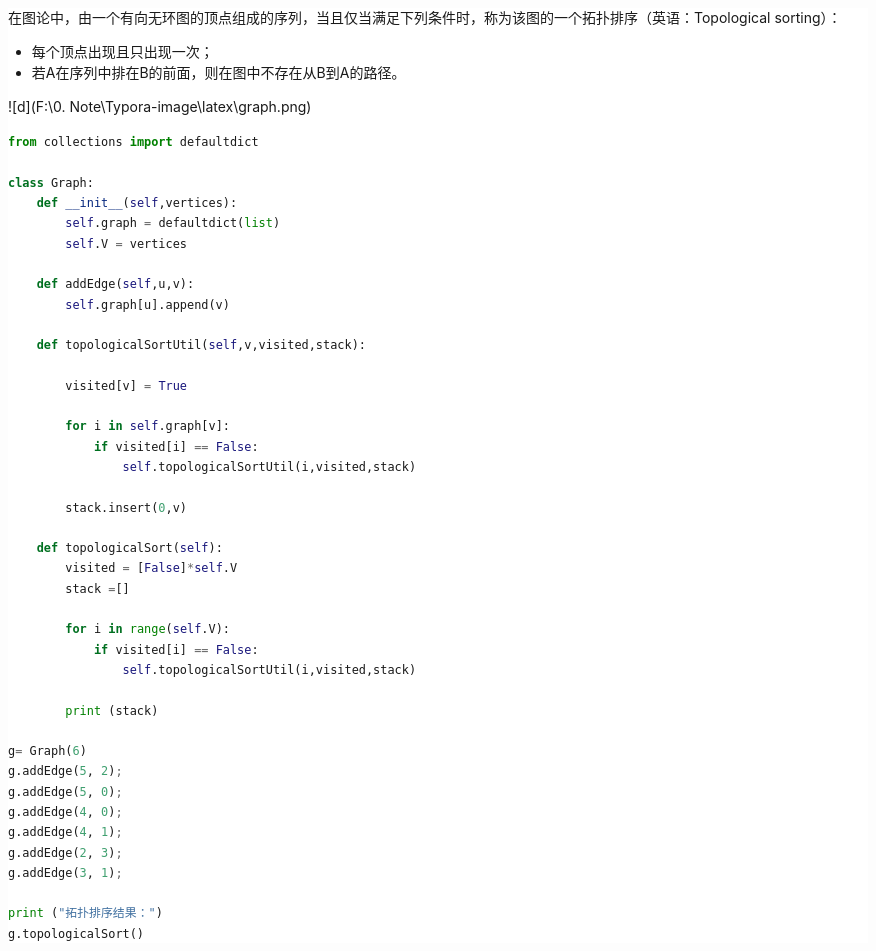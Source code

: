 在图论中，由一个有向无环图的顶点组成的序列，当且仅当满足下列条件时，称为该图的一个拓扑排序（英语：Topological sorting）：

- 每个顶点出现且只出现一次；
- 若A在序列中排在B的前面，则在图中不存在从B到A的路径。

![d](F:\0. Note\Typora-image\latex\graph.png)

```python
from collections import defaultdict 
 
class Graph: 
    def __init__(self,vertices): 
        self.graph = defaultdict(list) 
        self.V = vertices
  
    def addEdge(self,u,v): 
        self.graph[u].append(v) 
  
    def topologicalSortUtil(self,v,visited,stack): 
  
        visited[v] = True
  
        for i in self.graph[v]: 
            if visited[i] == False: 
                self.topologicalSortUtil(i,visited,stack) 
  
        stack.insert(0,v) 
  
    def topologicalSort(self): 
        visited = [False]*self.V 
        stack =[] 
  
        for i in range(self.V): 
            if visited[i] == False: 
                self.topologicalSortUtil(i,visited,stack) 
  
        print (stack) 
  
g= Graph(6) 
g.addEdge(5, 2); 
g.addEdge(5, 0); 
g.addEdge(4, 0); 
g.addEdge(4, 1); 
g.addEdge(2, 3); 
g.addEdge(3, 1); 
  
print ("拓扑排序结果：")
g.topologicalSort()
```

